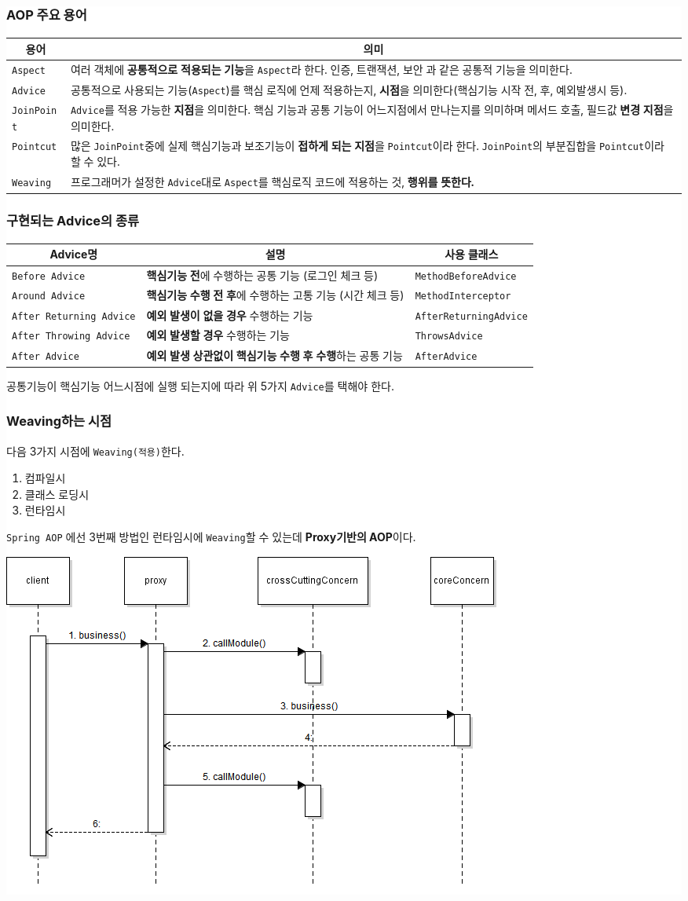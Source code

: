 ### AOP 주요 용어

용어 | 의미  
|--|--|
`Aspect` | 여러 객체에 **공통적으로 적용되는 기능**을 `Aspect`라 한다. 인증, 트랜잭션, 보안 과 같은 공통적 기능을 의미한다.
`Advice` | 공통적으로 사용되는 기능(`Aspect`)를 핵심 로직에 언제 적용하는지, **시점**을 의미한다(핵심기능 시작 전, 후, 예외발생시 등).  
`JoinPoint` | `Advice`를 적용 가능한 **지점**을 의미한다. 핵심 기능과 공통 기능이 어느지점에서 만나는지를 의미하며 메서드 호출, 필드값 **변경 지점**을 의미한다.
`Pointcut` | 많은 `JoinPoint`중에 실제 핵심기능과 보조기능이 **접하게 되는 지점**을 `Pointcut`이라 한다. `JoinPoint`의 부분집합을 `Pointcut`이라 할 수 있다.
`Weaving` | 프로그래머가 설정한 `Advice`대로 `Aspect`를 핵심로직 코드에 적용하는 것, **행위를 뜻한다.**

### 구현되는 Advice의 종류

**Advice명** | **설명** | **사용 클래스**
|--|--|--|
`Before Advice` | **핵심기능 전**에 수행하는 공통 기능 (로그인 체크 등) | `MethodBeforeAdvice`
`Around Advice` | **핵심기능 수행 전 후**에 수행하는 고통 기능 (시간 체크 등) | `MethodInterceptor`  
`After Returning Advice` | **예외 발생이 없을 경우** 수행하는 기능 | `AfterReturningAdvice`
`After Throwing Advice` | **예외 발생할 경우** 수행하는 기능 | `ThrowsAdvice`  
`After Advice` | **예외 발생 상관없이 핵심기능 수행 후 수행**하는 공통 기능 |  `AfterAdvice`

공통기능이 핵심기능 어느시점에 실행 되는지에 따라 위 5가지 `Advice`를 택해야 한다.  

### Weaving하는 시점

다음 3가지 시점에 `Weaving(적용)`한다.  

1. 컴파일시  
2. 클래스 로딩시  
3. 런타임시  

`Spring AOP` 에선 3번째 방법인 런타임시에 `Weaving`할 수 있는데 **Proxy기반의 AOP**이다.  

![image4](/assets/springboot/springboot_aop2.png)  

